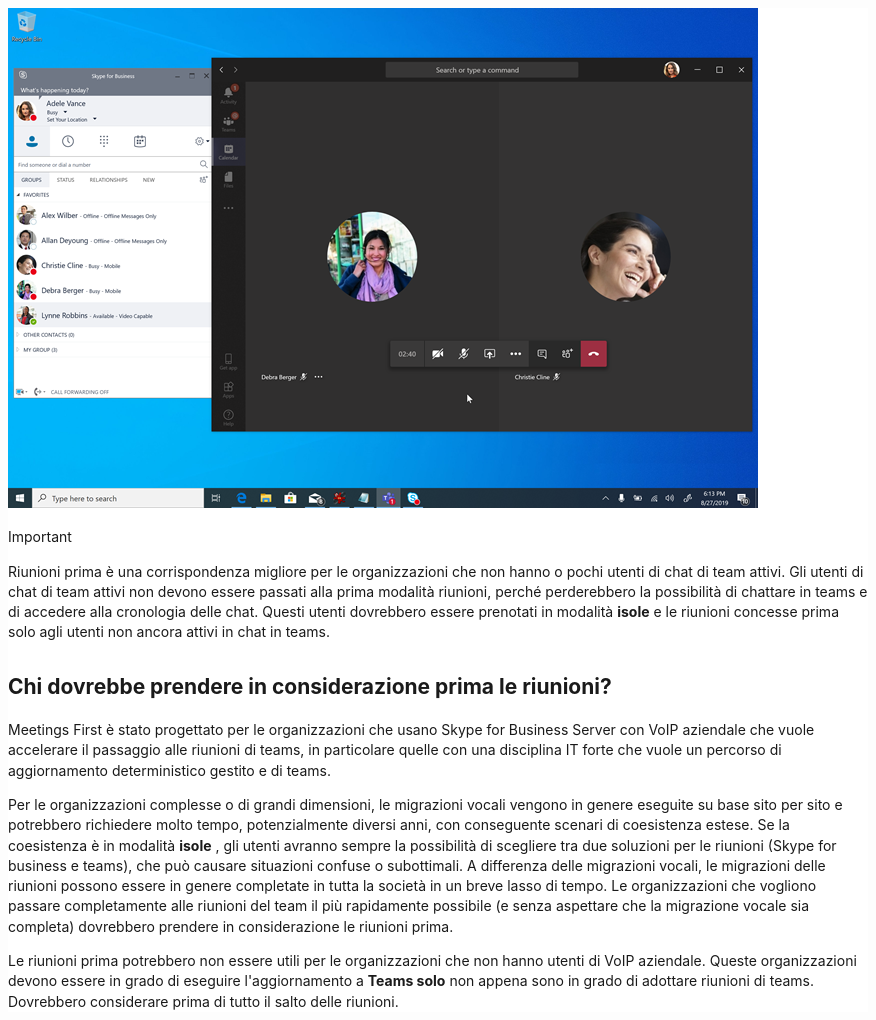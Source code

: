 ![Screenshot dello scenario migliore insieme con teams e Skype for business](media/meetings-first-meeting-in-meeting.png)

> [!Important]
> Riunioni prima è una corrispondenza migliore per le organizzazioni che non hanno o pochi utenti di chat di team attivi. Gli utenti di chat di team attivi non devono essere passati alla prima modalità riunioni, perché perderebbero la possibilità di chattare in teams e di accedere alla cronologia delle chat. Questi utenti dovrebbero essere prenotati in modalità **isole** e le riunioni concesse prima solo agli utenti non ancora attivi in chat in teams.

## <a name="who-should-consider-meetings-first"></a>Chi dovrebbe prendere in considerazione prima le riunioni?

Meetings First è stato progettato per le organizzazioni che usano Skype for Business Server con VoIP aziendale che vuole accelerare il passaggio alle riunioni di teams, in particolare quelle con una disciplina IT forte che vuole un percorso di aggiornamento deterministico gestito e di teams.

Per le organizzazioni complesse o di grandi dimensioni, le migrazioni vocali vengono in genere eseguite su base sito per sito e potrebbero richiedere molto tempo, potenzialmente diversi anni, con conseguente scenari di coesistenza estese. Se la coesistenza è in modalità **isole** , gli utenti avranno sempre la possibilità di scegliere tra due soluzioni per le riunioni (Skype for business e teams), che può causare situazioni confuse o subottimali. A differenza delle migrazioni vocali, le migrazioni delle riunioni possono essere in genere completate in tutta la società in un breve lasso di tempo. Le organizzazioni che vogliono passare completamente alle riunioni del team il più rapidamente possibile (e senza aspettare che la migrazione vocale sia completa) dovrebbero prendere in considerazione le riunioni prima.

Le riunioni prima potrebbero non essere utili per le organizzazioni che non hanno utenti di VoIP aziendale. Queste organizzazioni devono essere in grado di eseguire l'aggiornamento a **Teams solo** non appena sono in grado di adottare riunioni di teams. Dovrebbero considerare prima di tutto il salto delle riunioni.
